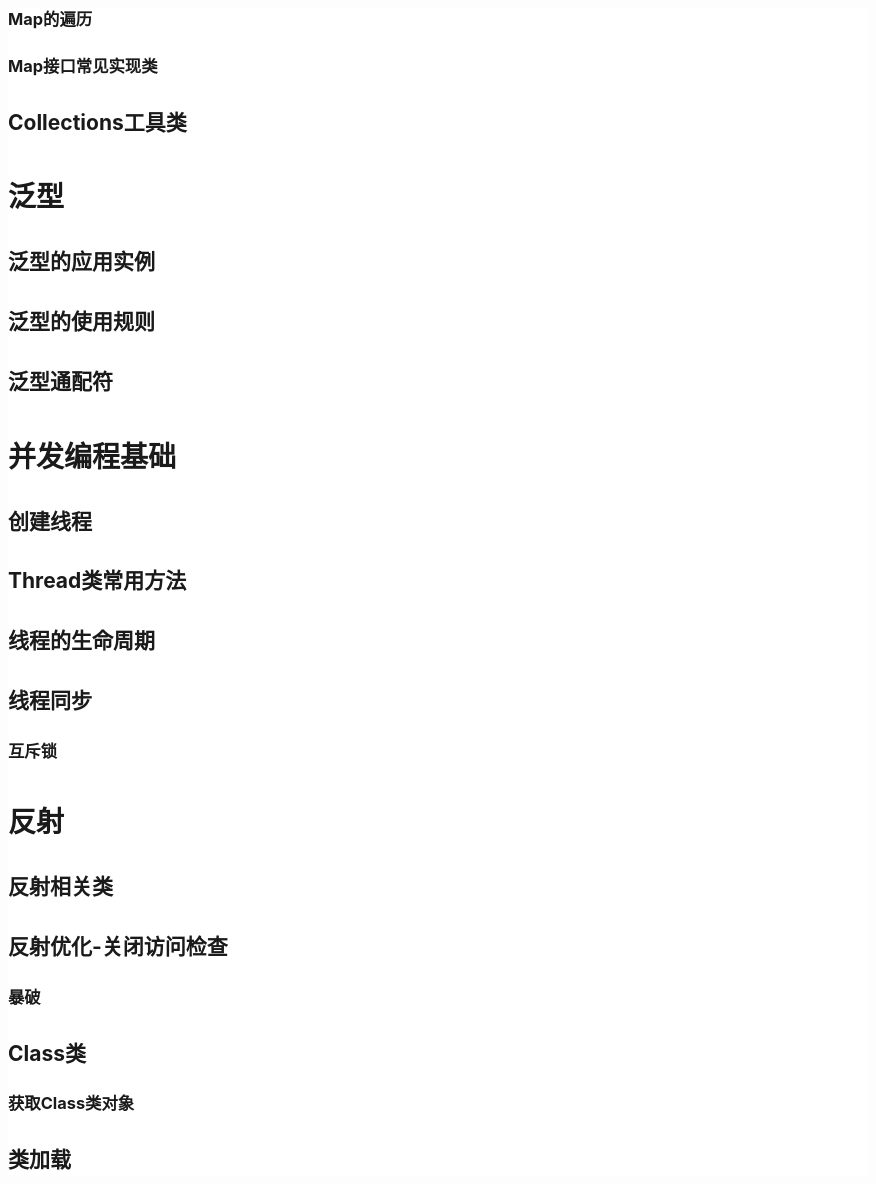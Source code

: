 ### Map的遍历

### Map接口常见实现类

## Collections工具类

# 泛型

## 泛型的应用实例

## 泛型的使用规则

## 泛型通配符

# 并发编程基础

## 创建线程

## Thread类常用方法

## 线程的生命周期

## 线程同步

### 互斥锁

# 反射

## 反射相关类

## 反射优化-关闭访问检查

### 暴破

## Class类

### 获取Class类对象

## 类加载

